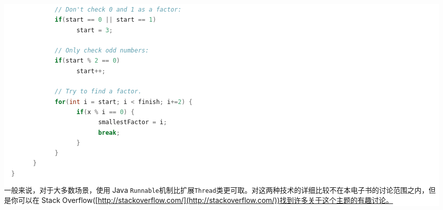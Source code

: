 ```java
              // Don't check 0 and 1 as a factor:
              if(start == 0 || start == 1)
                    start = 3;

              // Only check odd numbers:
              if(start % 2 == 0)
                    start++;

              // Try to find a factor.
              for(int i = start; i < finish; i+=2) {
                    if(x % i == 0) {
                          smallestFactor = i;
                          break;
                    }
              }
        }
  }

```

一般来说，对于大多数场景，使用 Java `Runnable`机制比扩展`Thread`类更可取。对这两种技术的详细比较不在本电子书的讨论范围之内，但是你可以在 Stack Overflow([http://stackoverflow.com/](http://stackoverflow.com/))找到许多关于这个主题的有趣讨论。